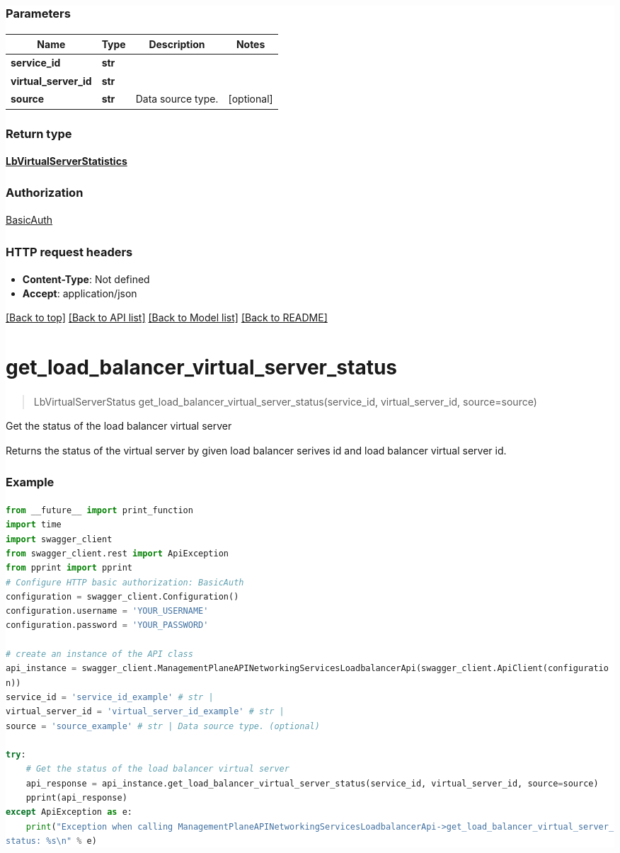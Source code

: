 ### Parameters

Name | Type | Description  | Notes
------------- | ------------- | ------------- | -------------
 **service_id** | **str**|  | 
 **virtual_server_id** | **str**|  | 
 **source** | **str**| Data source type. | [optional] 

### Return type

[**LbVirtualServerStatistics**](LbVirtualServerStatistics.md)

### Authorization

[BasicAuth](../README.md#BasicAuth)

### HTTP request headers

 - **Content-Type**: Not defined
 - **Accept**: application/json

[[Back to top]](#) [[Back to API list]](../README.md#documentation-for-api-endpoints) [[Back to Model list]](../README.md#documentation-for-models) [[Back to README]](../README.md)

# **get_load_balancer_virtual_server_status**
> LbVirtualServerStatus get_load_balancer_virtual_server_status(service_id, virtual_server_id, source=source)

Get the status of the load balancer virtual server

Returns the status of the virtual server by given load balancer serives id and load balancer virtual server id. 

### Example
```python
from __future__ import print_function
import time
import swagger_client
from swagger_client.rest import ApiException
from pprint import pprint
# Configure HTTP basic authorization: BasicAuth
configuration = swagger_client.Configuration()
configuration.username = 'YOUR_USERNAME'
configuration.password = 'YOUR_PASSWORD'

# create an instance of the API class
api_instance = swagger_client.ManagementPlaneAPINetworkingServicesLoadbalancerApi(swagger_client.ApiClient(configuration))
service_id = 'service_id_example' # str | 
virtual_server_id = 'virtual_server_id_example' # str | 
source = 'source_example' # str | Data source type. (optional)

try:
    # Get the status of the load balancer virtual server
    api_response = api_instance.get_load_balancer_virtual_server_status(service_id, virtual_server_id, source=source)
    pprint(api_response)
except ApiException as e:
    print("Exception when calling ManagementPlaneAPINetworkingServicesLoadbalancerApi->get_load_balancer_virtual_server_status: %s\n" % e)
```
